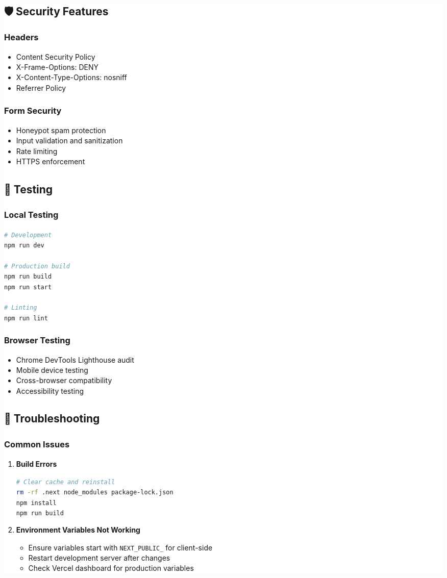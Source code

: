 ## 🛡️ **Security Features**

### Headers
- Content Security Policy
- X-Frame-Options: DENY
- X-Content-Type-Options: nosniff
- Referrer Policy

### Form Security
- Honeypot spam protection
- Input validation and sanitization
- Rate limiting
- HTTPS enforcement

## 📱 **Testing**

### Local Testing
```bash
# Development
npm run dev

# Production build
npm run build
npm run start

# Linting
npm run lint
```

### Browser Testing
- Chrome DevTools Lighthouse audit
- Mobile device testing
- Cross-browser compatibility
- Accessibility testing

## 🚨 **Troubleshooting**

### Common Issues

1. **Build Errors**
   ```bash
   # Clear cache and reinstall
   rm -rf .next node_modules package-lock.json
   npm install
   npm run build
   ```

2. **Environment Variables Not Working**
   - Ensure variables start with `NEXT_PUBLIC_` for client-side
   - Restart development server after changes
   - Check Vercel dashboard for production variables
